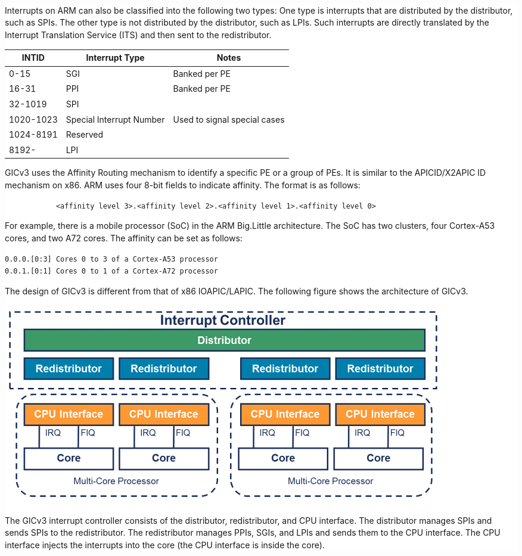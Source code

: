 Interrupts on ARM can also be classified into the following two types:
One type is interrupts that are distributed by the distributor, such as SPIs.
The other type is not distributed by the distributor, such as LPIs. Such interrupts are directly translated by the Interrupt Translation Service (ITS) and then sent to the redistributor.


INTID       | Interrupt Type | Notes
------------|----------------|------------
0-15        | SGI            |  Banked per PE
16-31       | PPI            |  Banked per PE
32-1019     | SPI            | 
1020-1023   | Special Interrupt Number  | Used to signal special cases
1024-8191   | Reserved       |
8192-       | LPI            | 

GICv3 uses the Affinity Routing mechanism to identify a specific PE or a group of PEs.
It is similar to the APICID/X2APIC ID mechanism on x86. ARM uses four 8-bit fields to indicate affinity. The format is as follows:

```
            <affinity level 3>.<affinity level 2>.<affinity level 1>.<affinity level 0>
```
For example, there is a mobile processor (SoC) in the ARM Big.Little architecture. The SoC has two clusters, four Cortex-A53 cores, and two A72 cores. The affinity can be set as follows:
```
0.0.0.[0:3] Cores 0 to 3 of a Cortex-A53 processor
0.0.1.[0:1] Cores 0 to 1 of a Cortex-A72 processor
```

The design of GICv3 is different from that of x86 IOAPIC/LAPIC. The following figure shows the architecture of GICv3.

![GICv3 Arch](./arm_gicv3_arch.png)

The GICv3 interrupt controller consists of the distributor, redistributor, and CPU interface.
The distributor manages SPIs and sends SPIs to the redistributor. The redistributor manages PPIs, SGIs, and LPIs and sends them to the CPU interface. The CPU interface injects the interrupts into the core (the CPU interface is inside the core).
